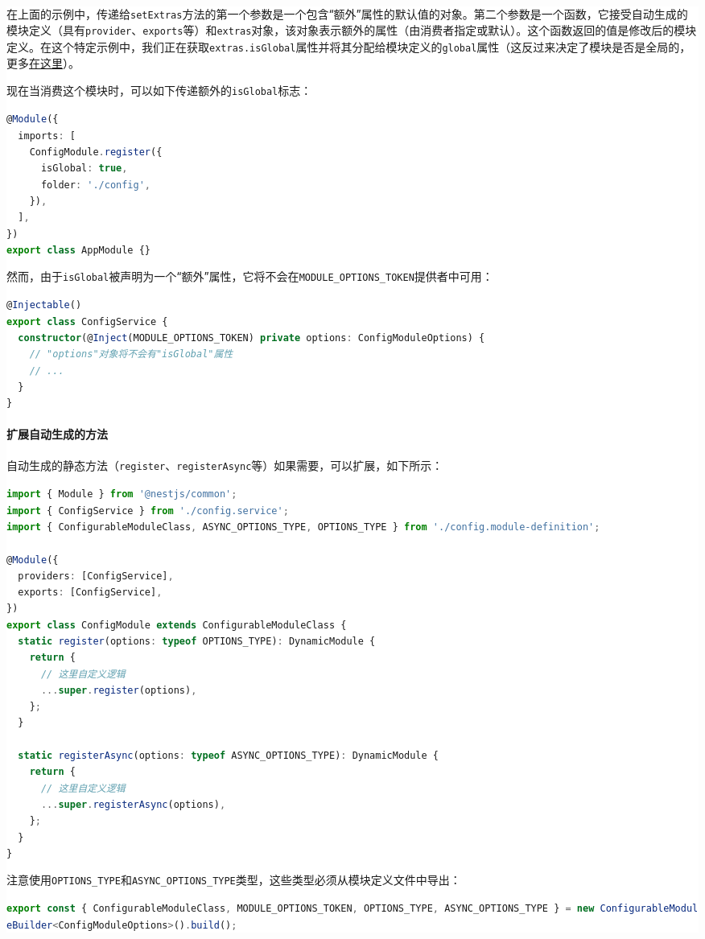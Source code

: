 在上面的示例中，传递给`setExtras`方法的第一个参数是一个包含“额外”属性的默认值的对象。第二个参数是一个函数，它接受自动生成的模块定义（具有`provider`、`exports`等）和`extras`对象，该对象表示额外的属性（由消费者指定或默认）。这个函数返回的值是修改后的模块定义。在这个特定示例中，我们正在获取`extras.isGlobal`属性并将其分配给模块定义的`global`属性（这反过来决定了模块是否是全局的，更多[在这里](/modules#dynamic-modules)）。

现在当消费这个模块时，可以如下传递额外的`isGlobal`标志：

```typescript
@Module({
  imports: [
    ConfigModule.register({
      isGlobal: true,
      folder: './config',
    }),
  ],
})
export class AppModule {}
```

然而，由于`isGlobal`被声明为一个“额外”属性，它将不会在`MODULE_OPTIONS_TOKEN`提供者中可用：

```typescript
@Injectable()
export class ConfigService {
  constructor(@Inject(MODULE_OPTIONS_TOKEN) private options: ConfigModuleOptions) {
    // "options"对象将不会有"isGlobal"属性
    // ...
  }
}
```

#### 扩展自动生成的方法

自动生成的静态方法（`register`、`registerAsync`等）如果需要，可以扩展，如下所示：

```typescript
import { Module } from '@nestjs/common';
import { ConfigService } from './config.service';
import { ConfigurableModuleClass, ASYNC_OPTIONS_TYPE, OPTIONS_TYPE } from './config.module-definition';

@Module({
  providers: [ConfigService],
  exports: [ConfigService],
})
export class ConfigModule extends ConfigurableModuleClass {
  static register(options: typeof OPTIONS_TYPE): DynamicModule {
    return {
      // 这里自定义逻辑
      ...super.register(options),
    };
  }

  static registerAsync(options: typeof ASYNC_OPTIONS_TYPE): DynamicModule {
    return {
      // 这里自定义逻辑
      ...super.registerAsync(options),
    };
  }
}
```

注意使用`OPTIONS_TYPE`和`ASYNC_OPTIONS_TYPE`类型，这些类型必须从模块定义文件中导出：

```typescript
export const { ConfigurableModuleClass, MODULE_OPTIONS_TOKEN, OPTIONS_TYPE, ASYNC_OPTIONS_TYPE } = new ConfigurableModuleBuilder<ConfigModuleOptions>().build();
```